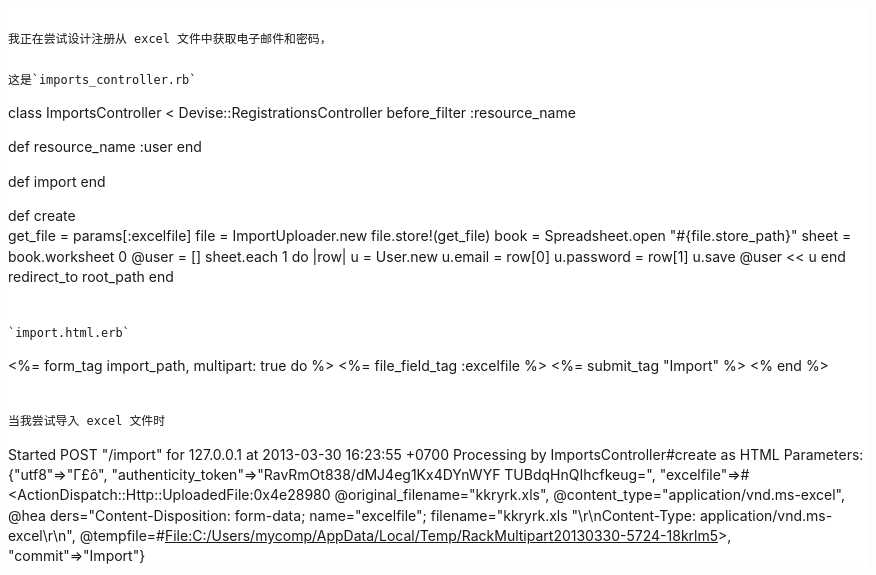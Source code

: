 ```

我正在尝试设计注册从 excel 文件中获取电子邮件和密码，

这是`imports_controller.rb`

```
class ImportsController < Devise::RegistrationsController
  before_filter :resource_name

def resource_name
  :user
end

def import
end

def create  
  get_file = params[:excelfile]
    file = ImportUploader.new
    file.store!(get_file)
    book = Spreadsheet.open "#{file.store_path}"
    sheet = book.worksheet 0
    @user = []
    sheet.each 1 do |row|
      u = User.new
      u.email = row[0]
      u.password = row[1]
      u.save
      @user << u
    end
        redirect_to root_path
end 
```

`import.html.erb`

```
<%= form_tag import_path, multipart: true do %>
  <%= file_field_tag :excelfile %>
  <%= submit_tag "Import" %>
<% end %> 
```

当我尝试导入 excel 文件时

```
Started POST "/import" for 127.0.0.1 at 2013-03-30 16:23:55 +0700
Processing by ImportsController#create as HTML
  Parameters: {"utf8"=>"Γ£ô", "authenticity_token"=>"RavRmOt838/dMJ4eg1Kx4DYnWYF
TUBdqHnQIhcfkeug=", "excelfile"=>#<ActionDispatch::Http::UploadedFile:0x4e28980
 @original_filename="kkryrk.xls", @content_type="application/vnd.ms-excel", @hea
ders="Content-Disposition: form-data; name=\"excelfile\"; filename=\"kkryrk.xls
\"\r\nContent-Type: application/vnd.ms-excel\r\n", @tempfile=#<File:C:/Users/mycomp/AppData/Local/Temp/RackMultipart20130330-5724-18krlm5>>, "commit"=>"Import"}
